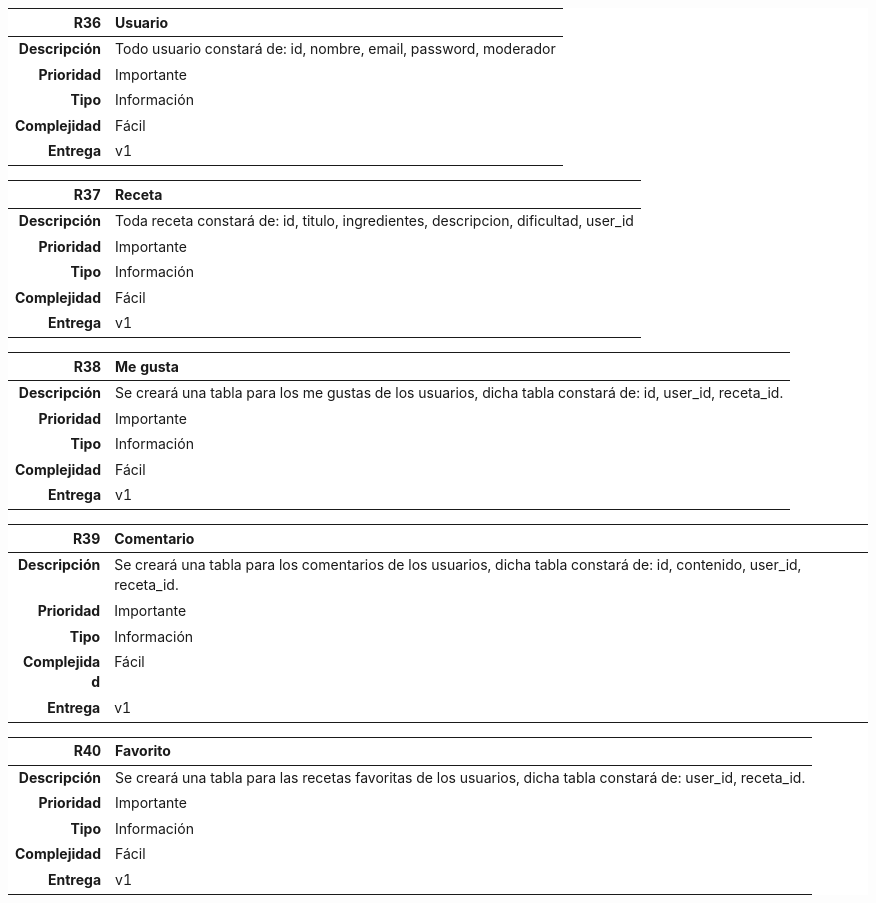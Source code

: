 
| **R36**     | **Usuario**         |
| --------------: | :------------------- |
| **Descripción** | Todo usuario constará de: id, nombre, email, password, moderador              |
| **Prioridad**   | Importante           |
| **Tipo**        | Información                |
| **Complejidad** | Fácil         |
| **Entrega**     | v1             |


| **R37**     | **Receta**         |
| --------------: | :------------------- |
| **Descripción** | Toda receta constará de: id, titulo, ingredientes, descripcion, dificultad, user_id              |
| **Prioridad**   | Importante           |
| **Tipo**        | Información                |
| **Complejidad** | Fácil         |
| **Entrega**     | v1             |


| **R38**     | **Me gusta**         |
| --------------: | :------------------- |
| **Descripción** | Se creará una tabla para los me gustas de los usuarios, dicha tabla constará de: id, user_id, receta_id.              |
| **Prioridad**   | Importante           |
| **Tipo**        | Información                |
| **Complejidad** | Fácil         |
| **Entrega**     | v1             |


| **R39**     | **Comentario**         |
| --------------: | :------------------- |
| **Descripción** | Se creará una tabla para los comentarios de los usuarios, dicha tabla constará de: id, contenido, user_id, receta_id.              |
| **Prioridad**   | Importante           |
| **Tipo**        | Información                |
| **Complejidad** | Fácil         |
| **Entrega**     | v1             |


| **R40**     | **Favorito**         |
| --------------: | :------------------- |
| **Descripción** | Se creará una tabla para las recetas favoritas de los usuarios, dicha tabla constará de: user_id, receta_id.              |
| **Prioridad**   | Importante           |
| **Tipo**        | Información                |
| **Complejidad** | Fácil         |
| **Entrega**     | v1             |
